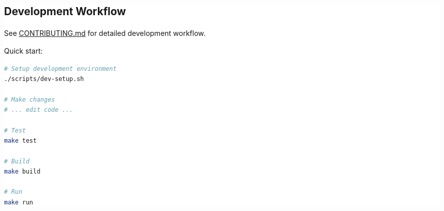 ## Development Workflow

See [CONTRIBUTING.md](../CONTRIBUTING.md) for detailed development workflow.

Quick start:

```bash
# Setup development environment
./scripts/dev-setup.sh

# Make changes
# ... edit code ...

# Test
make test

# Build
make build

# Run
make run
```
